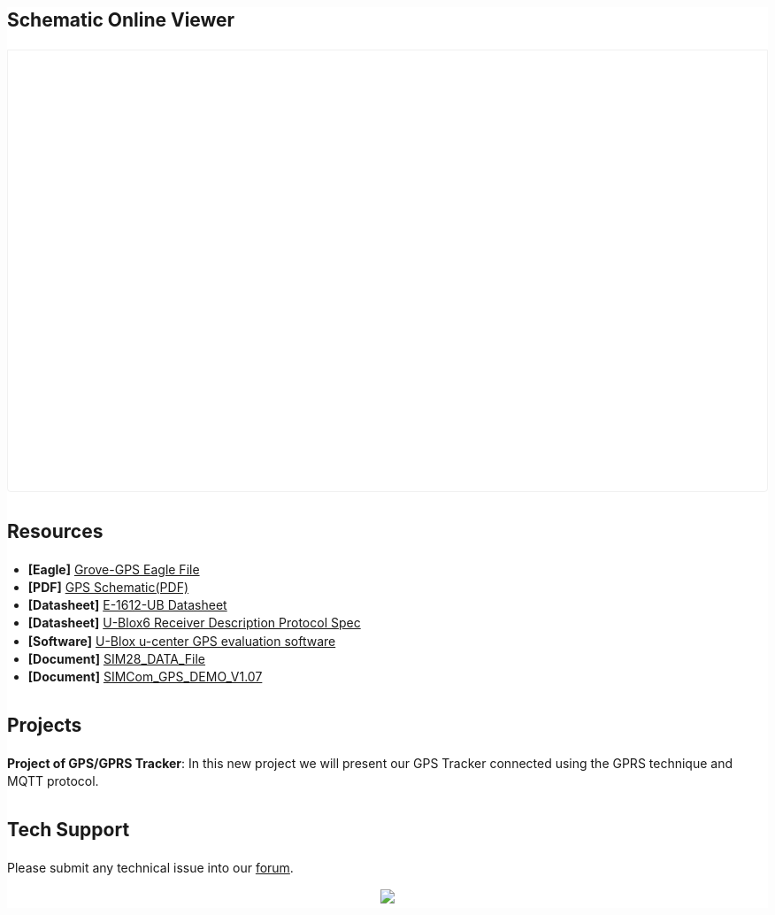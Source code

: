 
## Schematic Online Viewer

<div class="altium-ecad-viewer" data-project-src="https://files.seeedstudio.com/wiki/Grove-GPS/res/GPS.zip" style="border-radius: 0px 0px 4px 4px; height: 500px; border-style: solid; border-width: 1px; border-color: rgb(241, 241, 241); overflow: hidden; max-width: 1280px; max-height: 700px; box-sizing: border-box;" />
</div>


## Resources

- **[Eagle]** [Grove-GPS Eagle File](https://files.seeedstudio.com/wiki/Grove-GPS/res/GPS.zip)
- **[PDF]** [GPS Schematic(PDF)](https://files.seeedstudio.com/wiki/Grove-GPS/res/GPS.pdf)
- **[Datasheet]** [E-1612-UB Datasheet](https://files.seeedstudio.com/wiki/Grove-GPS/res/E-1612-UB_Datasheets_Sheet.pdf)
- **[Datasheet]** [U-Blox6 Receiver Description Protocol Spec](https://files.seeedstudio.com/wiki/Grove-GPS/res/U-blox-6-Receiver-Description-Including-Protocol-Specification.zip)
- **[Software]** [U-Blox u-center GPS evaluation software](https://www.u-blox.com/en/product/u-center-windows)
- **[Document]**  [SIM28\_DATA\_File](https://files.seeedstudio.com/wiki/Grove-GPS/res/SIM28_DATA_File.zip)
- **[Document]** [SIMCom\_GPS\_DEMO\_V1.07](https://files.seeedstudio.com/wiki/Grove-GPS/res/SIMCom_GPS_DEMO_V1.07.zip)



## Projects

**Project of GPS/GPRS Tracker**: In this new project we will present our GPS Tracker connected using the GPRS technique and MQTT protocol.

<iframe frameborder='0' height='327.5' scrolling='no' src='https://www.hackster.io/OHAlgerie/project-of-gps-gprs-tracker-36c425/embed' width='350'></iframe>

## Tech Support
Please submit any technical issue into our [forum](https://forum.seeedstudio.com/). <br /><p style="text-align:center"><a href="https://www.seeedstudio.com/act-4.html?utm_source=wiki&utm_medium=wikibanner&utm_campaign=newproducts" target="_blank"><img src="https://files.seeedstudio.com/wiki/Wiki_Banner/new_product.jpg" /></a></p>